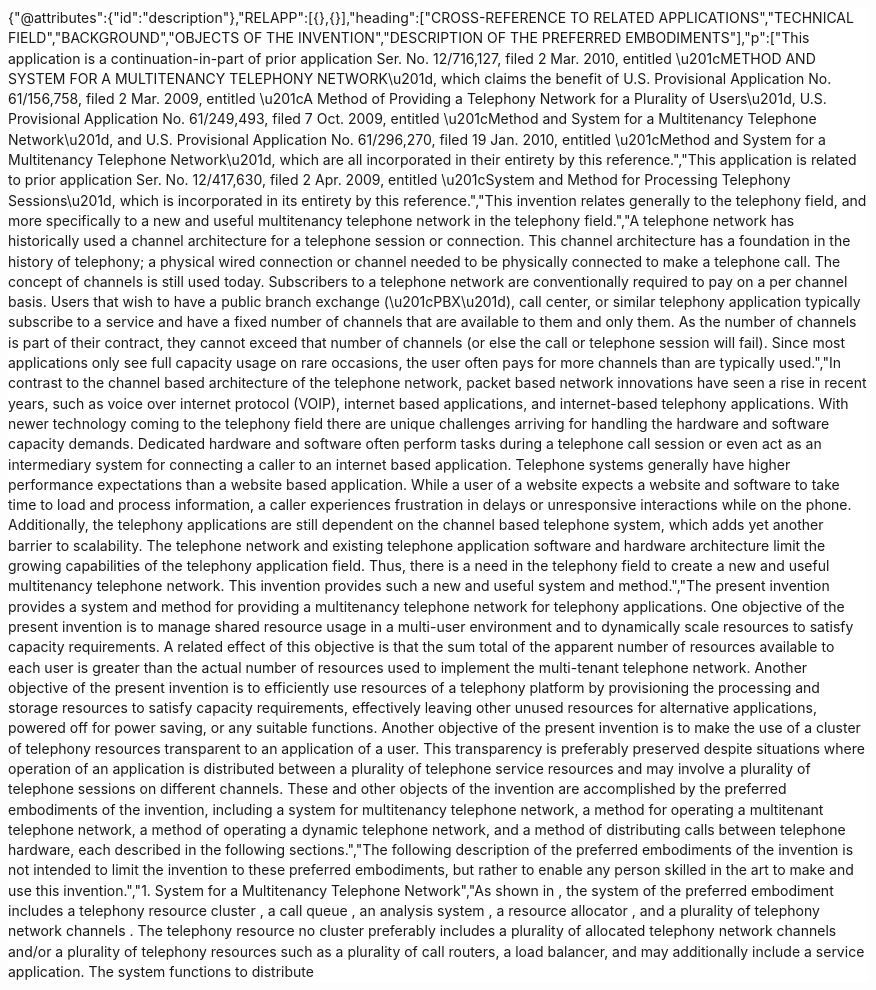 {"@attributes":{"id":"description"},"RELAPP":[{},{}],"heading":["CROSS-REFERENCE TO RELATED APPLICATIONS","TECHNICAL FIELD","BACKGROUND","OBJECTS OF THE INVENTION","DESCRIPTION OF THE PREFERRED EMBODIMENTS"],"p":["This application is a continuation-in-part of prior application Ser. No. 12\/716,127, filed 2 Mar. 2010, entitled \u201cMETHOD AND SYSTEM FOR A MULTITENANCY TELEPHONY NETWORK\u201d, which claims the benefit of U.S. Provisional Application No. 61\/156,758, filed 2 Mar. 2009, entitled \u201cA Method of Providing a Telephony Network for a Plurality of Users\u201d, U.S. Provisional Application No. 61\/249,493, filed 7 Oct. 2009, entitled \u201cMethod and System for a Multitenancy Telephone Network\u201d, and U.S. Provisional Application No. 61\/296,270, filed 19 Jan. 2010, entitled \u201cMethod and System for a Multitenancy Telephone Network\u201d, which are all incorporated in their entirety by this reference.","This application is related to prior application Ser. No. 12\/417,630, filed 2 Apr. 2009, entitled \u201cSystem and Method for Processing Telephony Sessions\u201d, which is incorporated in its entirety by this reference.","This invention relates generally to the telephony field, and more specifically to a new and useful multitenancy telephone network in the telephony field.","A telephone network has historically used a channel architecture for a telephone session or connection. This channel architecture has a foundation in the history of telephony; a physical wired connection or channel needed to be physically connected to make a telephone call. The concept of channels is still used today. Subscribers to a telephone network are conventionally required to pay on a per channel basis. Users that wish to have a public branch exchange (\u201cPBX\u201d), call center, or similar telephony application typically subscribe to a service and have a fixed number of channels that are available to them and only them. As the number of channels is part of their contract, they cannot exceed that number of channels (or else the call or telephone session will fail). Since most applications only see full capacity usage on rare occasions, the user often pays for more channels than are typically used.","In contrast to the channel based architecture of the telephone network, packet based network innovations have seen a rise in recent years, such as voice over internet protocol (VOIP), internet based applications, and internet-based telephony applications. With newer technology coming to the telephony field there are unique challenges arriving for handling the hardware and software capacity demands. Dedicated hardware and software often perform tasks during a telephone call session or even act as an intermediary system for connecting a caller to an internet based application. Telephone systems generally have higher performance expectations than a website based application. While a user of a website expects a website and software to take time to load and process information, a caller experiences frustration in delays or unresponsive interactions while on the phone. Additionally, the telephony applications are still dependent on the channel based telephone system, which adds yet another barrier to scalability. The telephone network and existing telephone application software and hardware architecture limit the growing capabilities of the telephony application field. Thus, there is a need in the telephony field to create a new and useful multitenancy telephone network. This invention provides such a new and useful system and method.","The present invention provides a system and method for providing a multitenancy telephone network for telephony applications. One objective of the present invention is to manage shared resource usage in a multi-user environment and to dynamically scale resources to satisfy capacity requirements. A related effect of this objective is that the sum total of the apparent number of resources available to each user is greater than the actual number of resources used to implement the multi-tenant telephone network. Another objective of the present invention is to efficiently use resources of a telephony platform by provisioning the processing and storage resources to satisfy capacity requirements, effectively leaving other unused resources for alternative applications, powered off for power saving, or any suitable functions. Another objective of the present invention is to make the use of a cluster of telephony resources transparent to an application of a user. This transparency is preferably preserved despite situations where operation of an application is distributed between a plurality of telephone service resources and may involve a plurality of telephone sessions on different channels. These and other objects of the invention are accomplished by the preferred embodiments of the invention, including a system for multitenancy telephone network, a method for operating a multitenant telephone network, a method of operating a dynamic telephone network, and a method of distributing calls between telephone hardware, each described in the following sections.","The following description of the preferred embodiments of the invention is not intended to limit the invention to these preferred embodiments, but rather to enable any person skilled in the art to make and use this invention.","1. System for a Multitenancy Telephone Network","As shown in , the system  of the preferred embodiment includes a telephony resource cluster , a call queue , an analysis system , a resource allocator , and a plurality of telephony network channels . The telephony resource no cluster preferably includes a plurality of allocated telephony network channels  and\/or a plurality of telephony resources  such as a plurality of call routers, a load balancer, and may additionally include a service application. The system functions to distribute